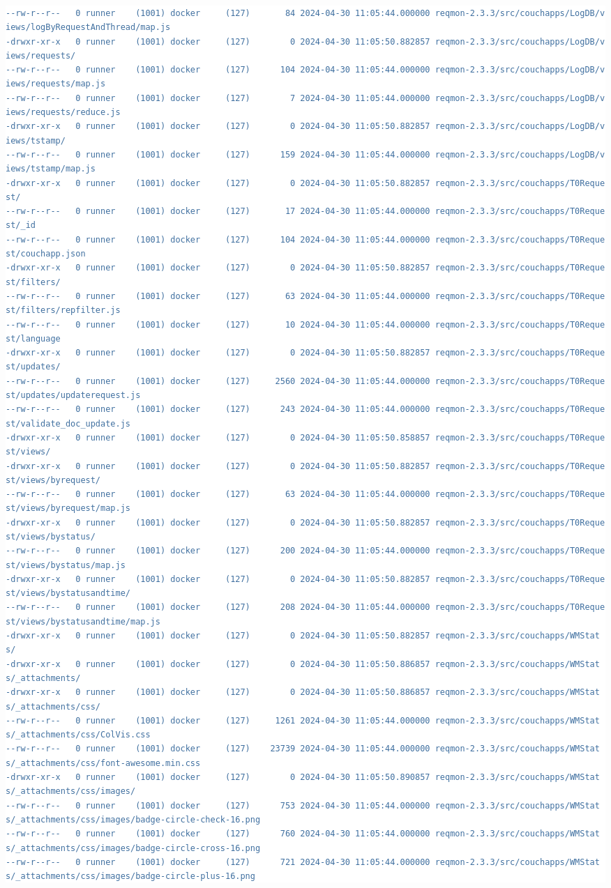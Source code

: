 ```diff
--rw-r--r--   0 runner    (1001) docker     (127)       84 2024-04-30 11:05:44.000000 reqmon-2.3.3/src/couchapps/LogDB/views/logByRequestAndThread/map.js
-drwxr-xr-x   0 runner    (1001) docker     (127)        0 2024-04-30 11:05:50.882857 reqmon-2.3.3/src/couchapps/LogDB/views/requests/
--rw-r--r--   0 runner    (1001) docker     (127)      104 2024-04-30 11:05:44.000000 reqmon-2.3.3/src/couchapps/LogDB/views/requests/map.js
--rw-r--r--   0 runner    (1001) docker     (127)        7 2024-04-30 11:05:44.000000 reqmon-2.3.3/src/couchapps/LogDB/views/requests/reduce.js
-drwxr-xr-x   0 runner    (1001) docker     (127)        0 2024-04-30 11:05:50.882857 reqmon-2.3.3/src/couchapps/LogDB/views/tstamp/
--rw-r--r--   0 runner    (1001) docker     (127)      159 2024-04-30 11:05:44.000000 reqmon-2.3.3/src/couchapps/LogDB/views/tstamp/map.js
-drwxr-xr-x   0 runner    (1001) docker     (127)        0 2024-04-30 11:05:50.882857 reqmon-2.3.3/src/couchapps/T0Request/
--rw-r--r--   0 runner    (1001) docker     (127)       17 2024-04-30 11:05:44.000000 reqmon-2.3.3/src/couchapps/T0Request/_id
--rw-r--r--   0 runner    (1001) docker     (127)      104 2024-04-30 11:05:44.000000 reqmon-2.3.3/src/couchapps/T0Request/couchapp.json
-drwxr-xr-x   0 runner    (1001) docker     (127)        0 2024-04-30 11:05:50.882857 reqmon-2.3.3/src/couchapps/T0Request/filters/
--rw-r--r--   0 runner    (1001) docker     (127)       63 2024-04-30 11:05:44.000000 reqmon-2.3.3/src/couchapps/T0Request/filters/repfilter.js
--rw-r--r--   0 runner    (1001) docker     (127)       10 2024-04-30 11:05:44.000000 reqmon-2.3.3/src/couchapps/T0Request/language
-drwxr-xr-x   0 runner    (1001) docker     (127)        0 2024-04-30 11:05:50.882857 reqmon-2.3.3/src/couchapps/T0Request/updates/
--rw-r--r--   0 runner    (1001) docker     (127)     2560 2024-04-30 11:05:44.000000 reqmon-2.3.3/src/couchapps/T0Request/updates/updaterequest.js
--rw-r--r--   0 runner    (1001) docker     (127)      243 2024-04-30 11:05:44.000000 reqmon-2.3.3/src/couchapps/T0Request/validate_doc_update.js
-drwxr-xr-x   0 runner    (1001) docker     (127)        0 2024-04-30 11:05:50.858857 reqmon-2.3.3/src/couchapps/T0Request/views/
-drwxr-xr-x   0 runner    (1001) docker     (127)        0 2024-04-30 11:05:50.882857 reqmon-2.3.3/src/couchapps/T0Request/views/byrequest/
--rw-r--r--   0 runner    (1001) docker     (127)       63 2024-04-30 11:05:44.000000 reqmon-2.3.3/src/couchapps/T0Request/views/byrequest/map.js
-drwxr-xr-x   0 runner    (1001) docker     (127)        0 2024-04-30 11:05:50.882857 reqmon-2.3.3/src/couchapps/T0Request/views/bystatus/
--rw-r--r--   0 runner    (1001) docker     (127)      200 2024-04-30 11:05:44.000000 reqmon-2.3.3/src/couchapps/T0Request/views/bystatus/map.js
-drwxr-xr-x   0 runner    (1001) docker     (127)        0 2024-04-30 11:05:50.882857 reqmon-2.3.3/src/couchapps/T0Request/views/bystatusandtime/
--rw-r--r--   0 runner    (1001) docker     (127)      208 2024-04-30 11:05:44.000000 reqmon-2.3.3/src/couchapps/T0Request/views/bystatusandtime/map.js
-drwxr-xr-x   0 runner    (1001) docker     (127)        0 2024-04-30 11:05:50.882857 reqmon-2.3.3/src/couchapps/WMStats/
-drwxr-xr-x   0 runner    (1001) docker     (127)        0 2024-04-30 11:05:50.886857 reqmon-2.3.3/src/couchapps/WMStats/_attachments/
-drwxr-xr-x   0 runner    (1001) docker     (127)        0 2024-04-30 11:05:50.886857 reqmon-2.3.3/src/couchapps/WMStats/_attachments/css/
--rw-r--r--   0 runner    (1001) docker     (127)     1261 2024-04-30 11:05:44.000000 reqmon-2.3.3/src/couchapps/WMStats/_attachments/css/ColVis.css
--rw-r--r--   0 runner    (1001) docker     (127)    23739 2024-04-30 11:05:44.000000 reqmon-2.3.3/src/couchapps/WMStats/_attachments/css/font-awesome.min.css
-drwxr-xr-x   0 runner    (1001) docker     (127)        0 2024-04-30 11:05:50.890857 reqmon-2.3.3/src/couchapps/WMStats/_attachments/css/images/
--rw-r--r--   0 runner    (1001) docker     (127)      753 2024-04-30 11:05:44.000000 reqmon-2.3.3/src/couchapps/WMStats/_attachments/css/images/badge-circle-check-16.png
--rw-r--r--   0 runner    (1001) docker     (127)      760 2024-04-30 11:05:44.000000 reqmon-2.3.3/src/couchapps/WMStats/_attachments/css/images/badge-circle-cross-16.png
--rw-r--r--   0 runner    (1001) docker     (127)      721 2024-04-30 11:05:44.000000 reqmon-2.3.3/src/couchapps/WMStats/_attachments/css/images/badge-circle-plus-16.png
```